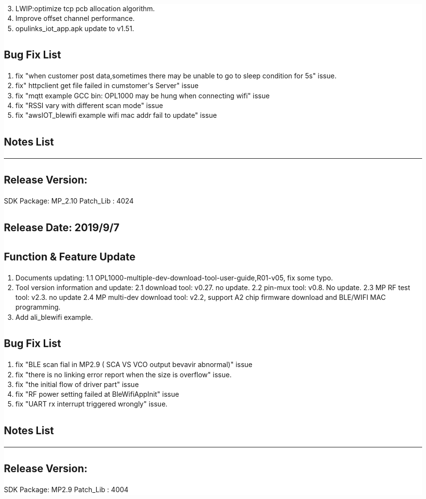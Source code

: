 3. LWIP:optimize tcp pcb allocation algorithm.
4. Improve offset channel performance.
5. opulinks_iot_app.apk update to v1.51.

## Bug Fix List 
1. fix "when customer post data,sometimes there may be unable to go to sleep condition for 5s" issue.
2. fix" httpclient  get file failed in cumstomer's Server" issue
3. fix "mqtt example GCC bin: OPL1000 may be hung when connecting wifi" issue
4. fix "RSSI vary with different scan mode" issue
5. fix "awsIOT_blewifi example wifi mac addr fail to update" issue



## Notes List 

*****

## Release Version:
SDK Package: MP_2.10
Patch_Lib : 4024

## Release Date: 2019/9/7

## Function & Feature Update 
1. Documents updating:
   1.1 OPL1000-multiple-dev-download-tool-user-guide,R01-v05, fix some typo. 
2. Tool version information and update:
   2.1 download tool: v0.27. no update.
   2.2 pin-mux tool: v0.8. No update.
   2.3 MP RF test tool: v2.3. no update
   2.4 MP multi-dev download tool: v2.2, support A2 chip firmware download and BLE/WIFI MAC programming.
3. Add ali_blewifi example.


## Bug Fix List 
1. fix "BLE scan fial in MP2.9 ( SCA VS VCO output bevavir abnormal)" issue
2. fix "there is no linking error report when the size is overflow" issue.
3. fix "the initial flow of driver part" issue
4. fix "RF power setting failed at BleWifiAppInit" issue
5. fix "UART rx interrupt triggered wrongly" issue.

## Notes List 

*****

## Release Version:
SDK Package: MP2.9
Patch_Lib : 4004
